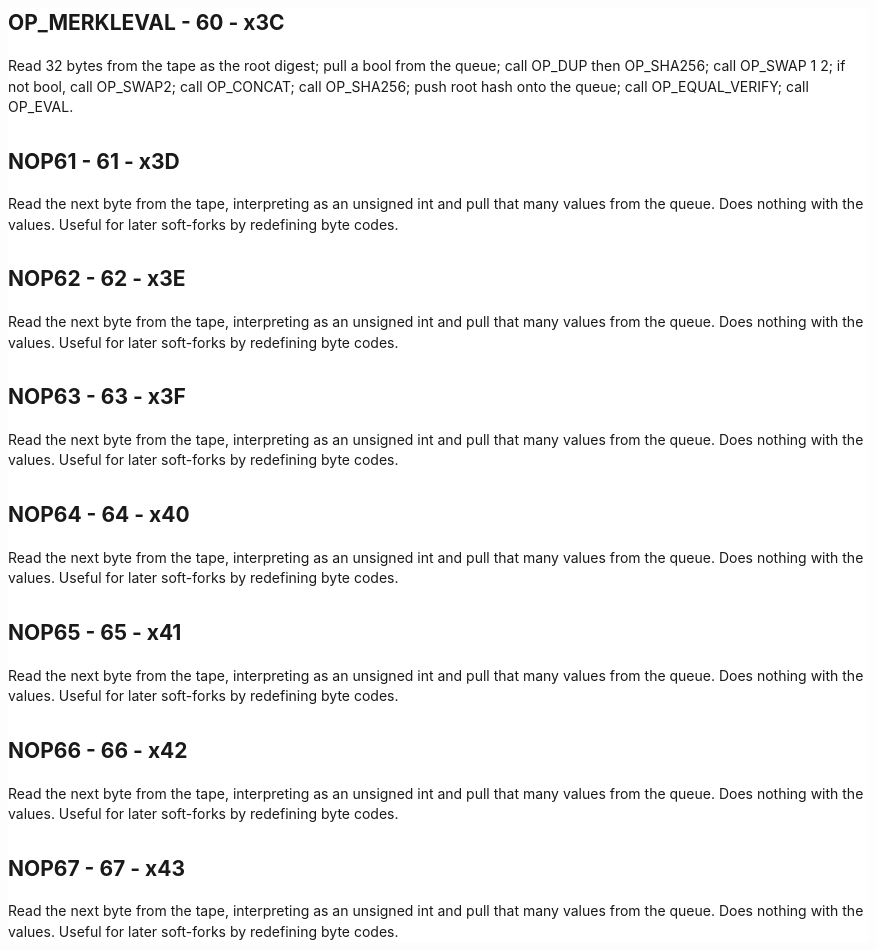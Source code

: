 ## OP_MERKLEVAL - 60 - x3C

Read 32 bytes from the tape as the root digest; pull a bool from the queue; call
OP_DUP then OP_SHA256; call OP_SWAP 1 2; if not bool, call OP_SWAP2; call
OP_CONCAT; call OP_SHA256; push root hash onto the queue; call OP_EQUAL_VERIFY;
call OP_EVAL.

## NOP61 - 61 - x3D

Read the next byte from the tape, interpreting as an unsigned int and pull that
many values from the queue. Does nothing with the values. Useful for later
soft-forks by redefining byte codes.

## NOP62 - 62 - x3E

Read the next byte from the tape, interpreting as an unsigned int and pull that
many values from the queue. Does nothing with the values. Useful for later
soft-forks by redefining byte codes.

## NOP63 - 63 - x3F

Read the next byte from the tape, interpreting as an unsigned int and pull that
many values from the queue. Does nothing with the values. Useful for later
soft-forks by redefining byte codes.

## NOP64 - 64 - x40

Read the next byte from the tape, interpreting as an unsigned int and pull that
many values from the queue. Does nothing with the values. Useful for later
soft-forks by redefining byte codes.

## NOP65 - 65 - x41

Read the next byte from the tape, interpreting as an unsigned int and pull that
many values from the queue. Does nothing with the values. Useful for later
soft-forks by redefining byte codes.

## NOP66 - 66 - x42

Read the next byte from the tape, interpreting as an unsigned int and pull that
many values from the queue. Does nothing with the values. Useful for later
soft-forks by redefining byte codes.

## NOP67 - 67 - x43

Read the next byte from the tape, interpreting as an unsigned int and pull that
many values from the queue. Does nothing with the values. Useful for later
soft-forks by redefining byte codes.
